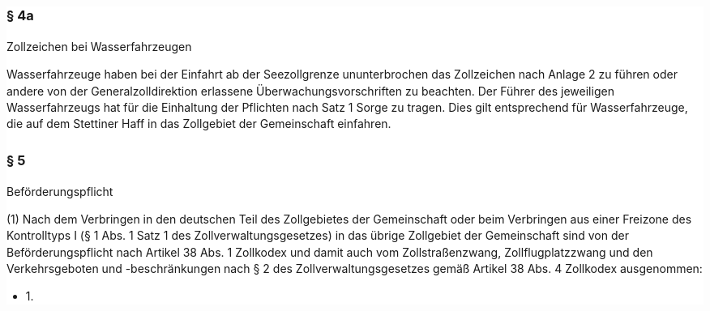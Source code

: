</div>

</div>

</div>

</div>

<span id="BJNR244900993BJNE004202377.html"></span>

### § 4a  
Zollzeichen bei Wasserfahrzeugen

<div>

<div class="jnhtml">

<div>

<div class="jurAbsatz">

Wasserfahrzeuge haben bei der Einfahrt ab der Seezollgrenze
ununterbrochen das Zollzeichen nach Anlage 2 zu führen oder andere von
der Generalzolldirektion erlassene Überwachungsvorschriften zu beachten.
Der Führer des jeweiligen Wasserfahrzeugs hat für die Einhaltung der
Pflichten nach Satz 1 Sorge zu tragen. Dies gilt entsprechend für
Wasserfahrzeuge, die auf dem Stettiner Haff in das Zollgebiet der
Gemeinschaft einfahren.

</div>

</div>

</div>

</div>

<span id="BJNR244900993BJNE000603301.html"></span>

### § 5  
Beförderungspflicht

<div>

<div class="jnhtml">

<div>

<div class="jurAbsatz">

(1) Nach dem Verbringen in den deutschen Teil des Zollgebietes der
Gemeinschaft oder beim Verbringen aus einer Freizone des Kontrolltyps I
(§ 1 Abs. 1 Satz 1 des Zollverwaltungsgesetzes) in das übrige Zollgebiet
der Gemeinschaft sind von der Beförderungspflicht nach Artikel 38 Abs. 1
Zollkodex und damit auch vom Zollstraßenzwang, Zollflugplatzzwang und
den Verkehrsgeboten und -beschränkungen nach § 2 des
Zollverwaltungsgesetzes gemäß Artikel 38 Abs. 4 Zollkodex ausgenommen:

  - 1\.
    